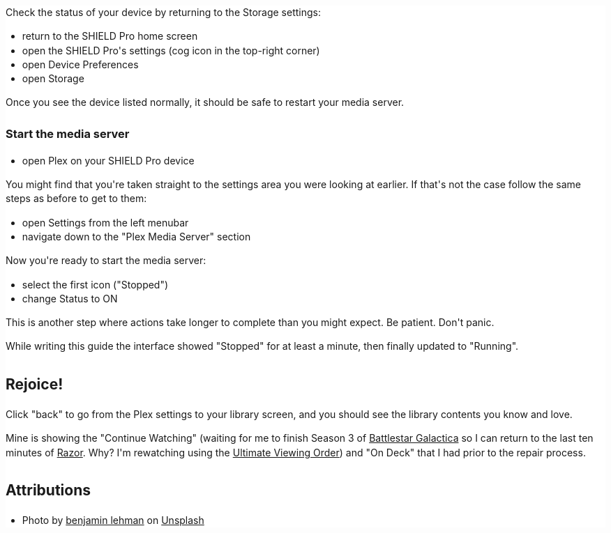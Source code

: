 Check the status of your device by returning to the Storage settings:

- return to the <i class="fad fa-gamepad-alt"></i> SHIELD Pro home screen
- open the <i class="fad fa-gamepad-alt"></i> SHIELD Pro's settings (cog icon in the top-right corner)
- open Device Preferences
- open Storage

Once you see the device listed normally, it should be safe to restart your media server.

### Start the media server

- open Plex on your <i class="fad fa-gamepad-alt"></i> SHIELD Pro device

You might find that you're taken straight to the settings area you were
looking at earlier. If that's not the case follow the same steps as before to
get to them:

- open Settings from the left menubar
- navigate down to the "Plex Media Server" section

Now you're ready to start the media server:

- select the first icon ("Stopped")
- change Status to ON

This is another step where actions take longer to complete than you might
expect. Be patient. Don't panic.

While writing this guide the interface showed "Stopped" for at least a
minute, then finally updated to "Running".

## Rejoice!

Click "back" to go from the Plex settings to your library screen, and you
should see the library contents you know and love.

Mine is showing the "Continue Watching" (waiting for me to finish Season 3 of
[Battlestar Galactica][bsg-imdb] so I can return to the last ten minutes of
[Razor][bsg-razor]. Why? I'm rewatching using the [Ultimate Viewing
Order][bsg-viewing-order]) and "On Deck" that I had prior to the repair
process.

## Attributions

- <span>Photo by <a href="https://unsplash.com/@benjaminlehman?utm_source=unsplash&amp;utm_medium=referral&amp;utm_content=creditCopyText">benjamin lehman</a> on <a href="https://unsplash.com/s/photos/database?utm_source=unsplash&amp;utm_medium=referral&amp;utm_content=creditCopyText">Unsplash</a></span>

[amazon-sandisk-usb]: https://smile.amazon.co.uk/gp/product/B07855LJ99/
[amazon-usb-sandisk-ultra]: https://smile.amazon.co.uk/gp/product/B00P8XQPY4/
[amazon-usb-sandisk-pro]: https://smile.amazon.co.uk/gp/product/B01MU8TZRV/
[bsg-imdb]: https://www.imdb.com/title/tt0407362/
[bsg-razor]: https://www.imdb.com/title/tt0991178/
[bsg-viewing-order]: https://thunderpeel2001.blogspot.com/2010/02/battlestar-galactica-viewing-order.html
[mac-homebrew]: https://brew.sh/
[plex-forum-comment]: https://forums.plex.tv/t/database-repair-error-no-such-collation-sequence-icu-root/715808/2
[plex-library-on-usb]: https://support.plex.tv/articles/moving-server-data-storage-location-on-nvidia-shield/
[plex-support-corrupt]: https://support.plex.tv/articles/201100678-repair-a-corrupt-database/
